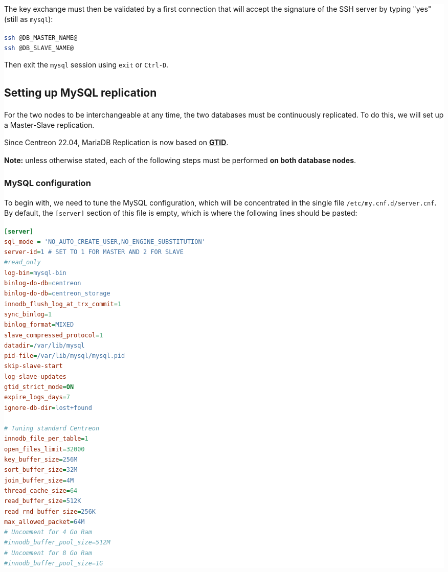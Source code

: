 The key exchange must then be validated by a first connection that will accept the signature of the SSH server by typing "yes" (still as `mysql`):

```bash
ssh @DB_MASTER_NAME@
ssh @DB_SLAVE_NAME@
```

Then exit the `mysql` session using `exit` or `Ctrl-D`.

## Setting up MySQL replication

For the two nodes to be interchangeable at any time, the two databases must be continuously replicated. To do this, we will set up a Master-Slave replication.

Since Centreon 22.04, MariaDB Replication is now based on  **[GTID](https://mariadb.com/kb/en/gtid/)**.

**Note:** unless otherwise stated, each of the following steps must be performed **on both database nodes**.

### MySQL configuration

To begin with, we need to tune the MySQL configuration, which will be concentrated in the single file `/etc/my.cnf.d/server.cnf`.  By default, the `[server]` section of this file is empty, which is where the following lines should be pasted:

```ini
[server]
sql_mode = 'NO_AUTO_CREATE_USER,NO_ENGINE_SUBSTITUTION'
server-id=1 # SET TO 1 FOR MASTER AND 2 FOR SLAVE
#read_only
log-bin=mysql-bin
binlog-do-db=centreon
binlog-do-db=centreon_storage
innodb_flush_log_at_trx_commit=1
sync_binlog=1
binlog_format=MIXED
slave_compressed_protocol=1
datadir=/var/lib/mysql
pid-file=/var/lib/mysql/mysql.pid
skip-slave-start
log-slave-updates
gtid_strict_mode=ON
expire_logs_days=7
ignore-db-dir=lost+found

# Tuning standard Centreon
innodb_file_per_table=1
open_files_limit=32000
key_buffer_size=256M
sort_buffer_size=32M
join_buffer_size=4M
thread_cache_size=64
read_buffer_size=512K
read_rnd_buffer_size=256K
max_allowed_packet=64M
# Uncomment for 4 Go Ram
#innodb_buffer_pool_size=512M
# Uncomment for 8 Go Ram
#innodb_buffer_pool_size=1G
```
